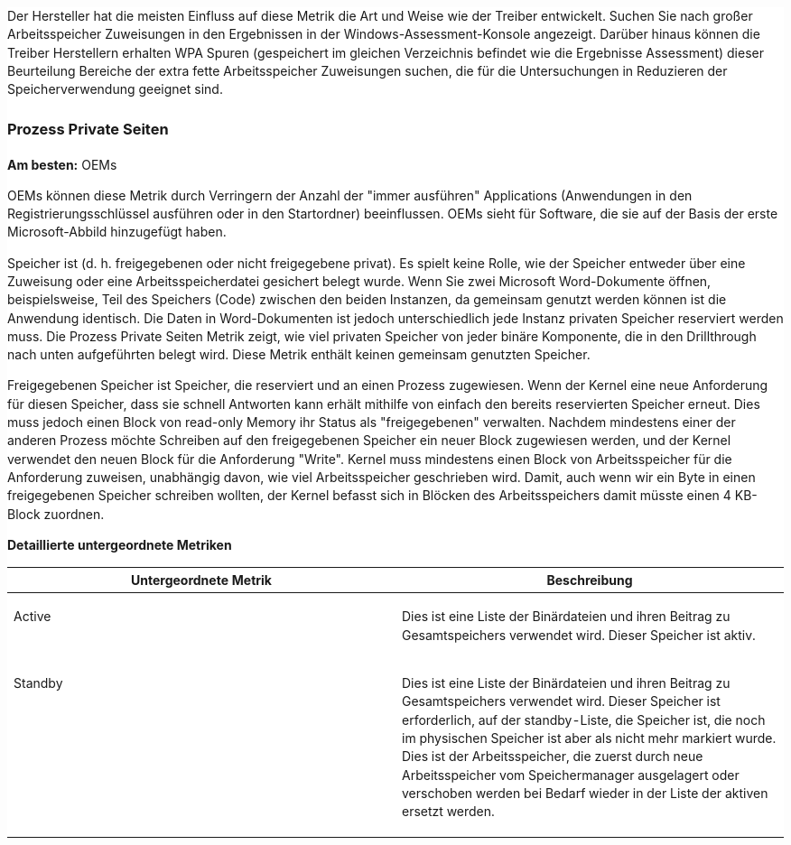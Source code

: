 Der Hersteller hat die meisten Einfluss auf diese Metrik die Art und Weise wie der Treiber entwickelt. Suchen Sie nach großer Arbeitsspeicher Zuweisungen in den Ergebnissen in der Windows-Assessment-Konsole angezeigt. Darüber hinaus können die Treiber Herstellern erhalten WPA Spuren (gespeichert im gleichen Verzeichnis befindet wie die Ergebnisse Assessment) dieser Beurteilung Bereiche der extra fette Arbeitsspeicher Zuweisungen suchen, die für die Untersuchungen in Reduzieren der Speicherverwendung geeignet sind.

### <a name="process-private-pages"></a>Prozess Private Seiten

**Am besten:** OEMs

OEMs können diese Metrik durch Verringern der Anzahl der "immer ausführen" Applications (Anwendungen in den Registrierungsschlüssel ausführen oder in den Startordner) beeinflussen. OEMs sieht für Software, die sie auf der Basis der erste Microsoft-Abbild hinzugefügt haben.

Speicher ist (d. h. freigegebenen oder nicht freigegebene privat). Es spielt keine Rolle, wie der Speicher entweder über eine Zuweisung oder eine Arbeitsspeicherdatei gesichert belegt wurde. Wenn Sie zwei Microsoft Word-Dokumente öffnen, beispielsweise, Teil des Speichers (Code) zwischen den beiden Instanzen, da gemeinsam genutzt werden können ist die Anwendung identisch. Die Daten in Word-Dokumenten ist jedoch unterschiedlich jede Instanz privaten Speicher reserviert werden muss. Die Prozess Private Seiten Metrik zeigt, wie viel privaten Speicher von jeder binäre Komponente, die in den Drillthrough nach unten aufgeführten belegt wird. Diese Metrik enthält keinen gemeinsam genutzten Speicher.

Freigegebenen Speicher ist Speicher, die reserviert und an einen Prozess zugewiesen. Wenn der Kernel eine neue Anforderung für diesen Speicher, dass sie schnell Antworten kann erhält mithilfe von einfach den bereits reservierten Speicher erneut. Dies muss jedoch einen Block von read-only Memory ihr Status als "freigegebenen" verwalten. Nachdem mindestens einer der anderen Prozess möchte Schreiben auf den freigegebenen Speicher ein neuer Block zugewiesen werden, und der Kernel verwendet den neuen Block für die Anforderung "Write". Kernel muss mindestens einen Block von Arbeitsspeicher für die Anforderung zuweisen, unabhängig davon, wie viel Arbeitsspeicher geschrieben wird. Damit, auch wenn wir ein Byte in einen freigegebenen Speicher schreiben wollten, der Kernel befasst sich in Blöcken des Arbeitsspeichers damit müsste einen 4 KB-Block zuordnen.

**Detaillierte untergeordnete Metriken**

<table>
<colgroup>
<col width="50%" />
<col width="50%" />
</colgroup>
<thead>
<tr class="header">
<th>Untergeordnete Metrik</th>
<th>Beschreibung</th>
</tr>
</thead>
<tbody>
<tr class="odd">
<td><p>Active</p></td>
<td><p>Dies ist eine Liste der Binärdateien und ihren Beitrag zu Gesamtspeichers verwendet wird. Dieser Speicher ist aktiv.</p></td>
</tr>
<tr class="even">
<td><p>Standby</p></td>
<td><p>Dies ist eine Liste der Binärdateien und ihren Beitrag zu Gesamtspeichers verwendet wird. Dieser Speicher ist erforderlich, auf der standby-Liste, die Speicher ist, die noch im physischen Speicher ist aber als nicht mehr markiert wurde. Dies ist der Arbeitsspeicher, die zuerst durch neue Arbeitsspeicher vom Speichermanager ausgelagert oder verschoben werden bei Bedarf wieder in der Liste der aktiven ersetzt werden.</p></td>
</tr>
</tbody>
</table>
